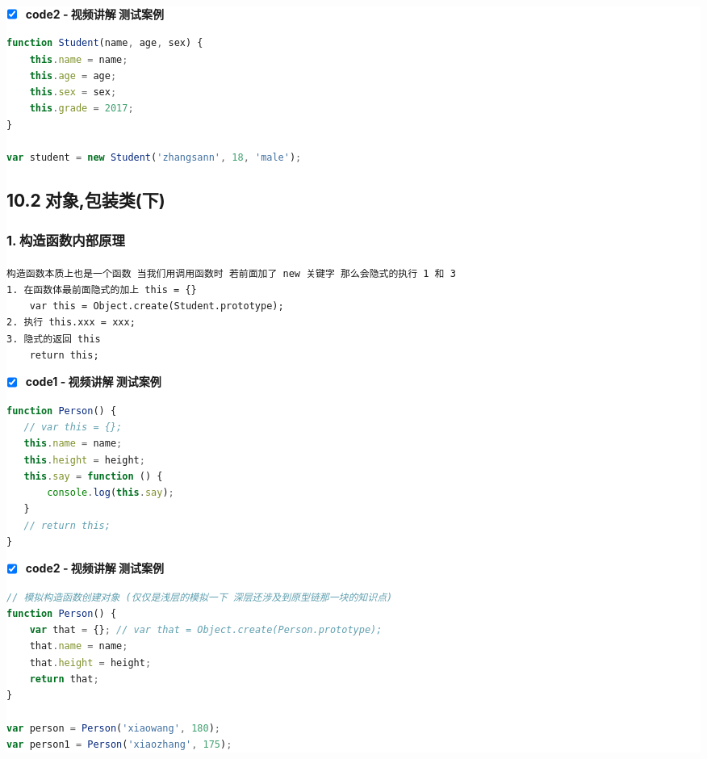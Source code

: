 - [x] **code2 - 视频讲解 测试案例**

```js
function Student(name, age, sex) {
    this.name = name;
    this.age = age;
    this.sex = sex;
    this.grade = 2017;
}

var student = new Student('zhangsann', 18, 'male');
```

## 10.2 对象,包装类(下)

### 1. 构造函数内部原理

```
构造函数本质上也是一个函数 当我们用调用函数时 若前面加了 new 关键字 那么会隐式的执行 1 和 3
1. 在函数体最前面隐式的加上 this = {}
    var this = Object.create(Student.prototype);
2. 执行 this.xxx = xxx;
3. 隐式的返回 this
    return this;
```

- [x] **code1 - 视频讲解 测试案例**

```js
function Person() {
   // var this = {};
   this.name = name;
   this.height = height;
   this.say = function () {
       console.log(this.say);
   }
   // return this;
}
```

- [x] **code2 - 视频讲解 测试案例**

```js
// 模拟构造函数创建对象 (仅仅是浅层的模拟一下 深层还涉及到原型链那一块的知识点)
function Person() {
    var that = {}; // var that = Object.create(Person.prototype);
    that.name = name;
    that.height = height;
    return that;
}

var person = Person('xiaowang', 180);
var person1 = Person('xiaozhang', 175);
```
